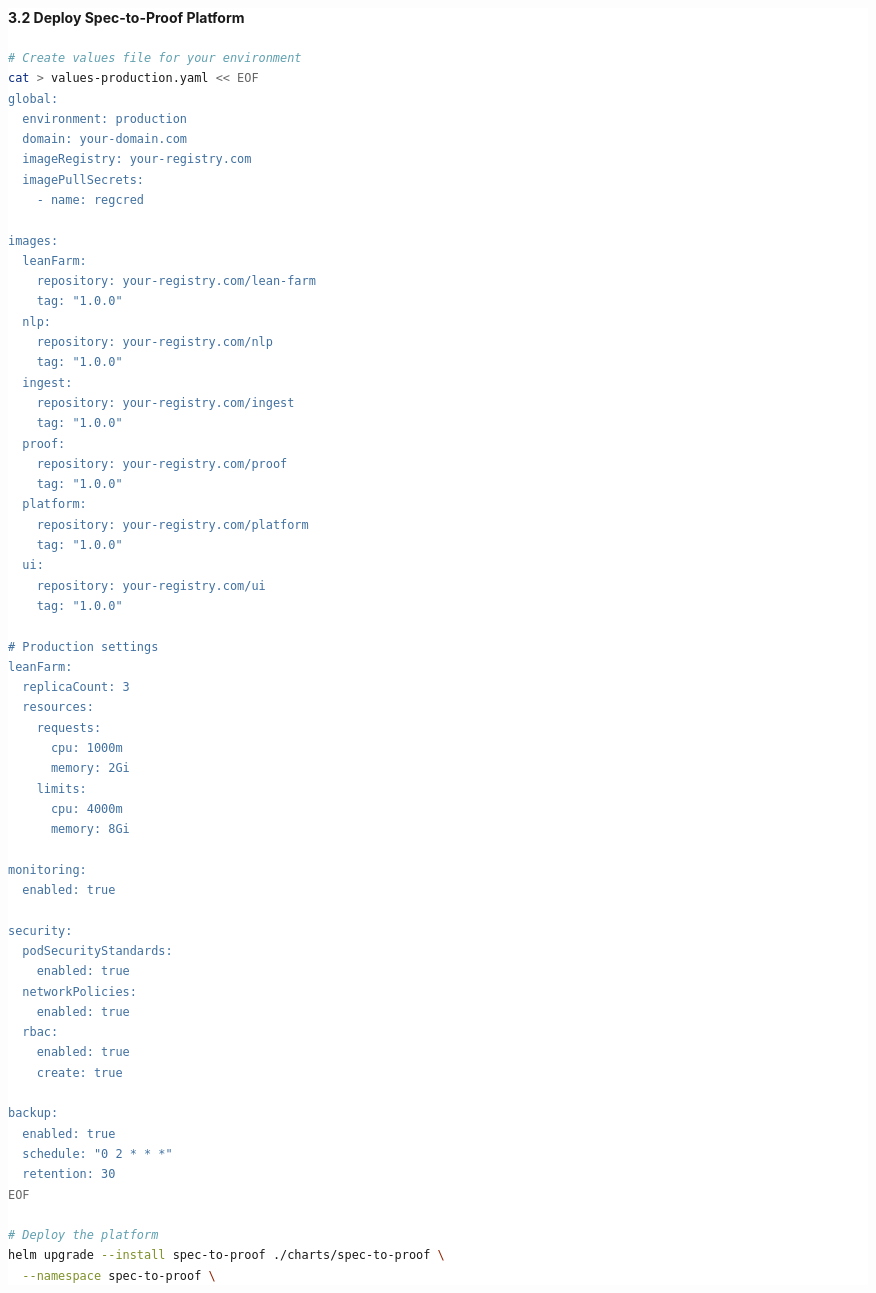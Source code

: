 #### 3.2 Deploy Spec-to-Proof Platform

```bash
# Create values file for your environment
cat > values-production.yaml << EOF
global:
  environment: production
  domain: your-domain.com
  imageRegistry: your-registry.com
  imagePullSecrets:
    - name: regcred

images:
  leanFarm:
    repository: your-registry.com/lean-farm
    tag: "1.0.0"
  nlp:
    repository: your-registry.com/nlp
    tag: "1.0.0"
  ingest:
    repository: your-registry.com/ingest
    tag: "1.0.0"
  proof:
    repository: your-registry.com/proof
    tag: "1.0.0"
  platform:
    repository: your-registry.com/platform
    tag: "1.0.0"
  ui:
    repository: your-registry.com/ui
    tag: "1.0.0"

# Production settings
leanFarm:
  replicaCount: 3
  resources:
    requests:
      cpu: 1000m
      memory: 2Gi
    limits:
      cpu: 4000m
      memory: 8Gi

monitoring:
  enabled: true

security:
  podSecurityStandards:
    enabled: true
  networkPolicies:
    enabled: true
  rbac:
    enabled: true
    create: true

backup:
  enabled: true
  schedule: "0 2 * * *"
  retention: 30
EOF

# Deploy the platform
helm upgrade --install spec-to-proof ./charts/spec-to-proof \
  --namespace spec-to-proof \
```